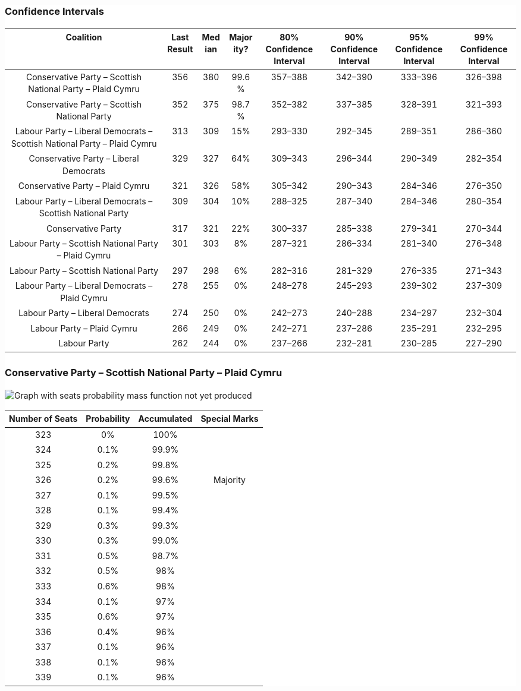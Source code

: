 ### Confidence Intervals

| Coalition | Last Result | Median | Majority? | 80% Confidence Interval | 90% Confidence Interval | 95% Confidence Interval | 99% Confidence Interval |
|:---------:|:-----------:|:------:|:---------:|:-----------------------:|:-----------------------:|:-----------------------:|:-----------------------:|
| Conservative Party – Scottish National Party – Plaid Cymru | 356 | 380 | 99.6% | 357–388 | 342–390 | 333–396 | 326–398 |
| Conservative Party – Scottish National Party | 352 | 375 | 98.7% | 352–382 | 337–385 | 328–391 | 321–393 |
| Labour Party – Liberal Democrats – Scottish National Party – Plaid Cymru | 313 | 309 | 15% | 293–330 | 292–345 | 289–351 | 286–360 |
| Conservative Party – Liberal Democrats | 329 | 327 | 64% | 309–343 | 296–344 | 290–349 | 282–354 |
| Conservative Party – Plaid Cymru | 321 | 326 | 58% | 305–342 | 290–343 | 284–346 | 276–350 |
| Labour Party – Liberal Democrats – Scottish National Party | 309 | 304 | 10% | 288–325 | 287–340 | 284–346 | 280–354 |
| Conservative Party | 317 | 321 | 22% | 300–337 | 285–338 | 279–341 | 270–344 |
| Labour Party – Scottish National Party – Plaid Cymru | 301 | 303 | 8% | 287–321 | 286–334 | 281–340 | 276–348 |
| Labour Party – Scottish National Party | 297 | 298 | 6% | 282–316 | 281–329 | 276–335 | 271–343 |
| Labour Party – Liberal Democrats – Plaid Cymru | 278 | 255 | 0% | 248–278 | 245–293 | 239–302 | 237–309 |
| Labour Party – Liberal Democrats | 274 | 250 | 0% | 242–273 | 240–288 | 234–297 | 232–304 |
| Labour Party – Plaid Cymru | 266 | 249 | 0% | 242–271 | 237–286 | 235–291 | 232–295 |
| Labour Party | 262 | 244 | 0% | 237–266 | 232–281 | 230–285 | 227–290 |

### Conservative Party – Scottish National Party – Plaid Cymru

![Graph with seats probability mass function not yet produced](2018-02-08-Opinium-coalitions-seats-pmf-con–snp–pc.png "Seats Probability Mass Function")

| Number of Seats | Probability | Accumulated | Special Marks |
|:---------------:|:-----------:|:-----------:|:-------------:|
| 323 | 0% | 100% |  |
| 324 | 0.1% | 99.9% |  |
| 325 | 0.2% | 99.8% |  |
| 326 | 0.2% | 99.6% | Majority |
| 327 | 0.1% | 99.5% |  |
| 328 | 0.1% | 99.4% |  |
| 329 | 0.3% | 99.3% |  |
| 330 | 0.3% | 99.0% |  |
| 331 | 0.5% | 98.7% |  |
| 332 | 0.5% | 98% |  |
| 333 | 0.6% | 98% |  |
| 334 | 0.1% | 97% |  |
| 335 | 0.6% | 97% |  |
| 336 | 0.4% | 96% |  |
| 337 | 0.1% | 96% |  |
| 338 | 0.1% | 96% |  |
| 339 | 0.1% | 96% |  |